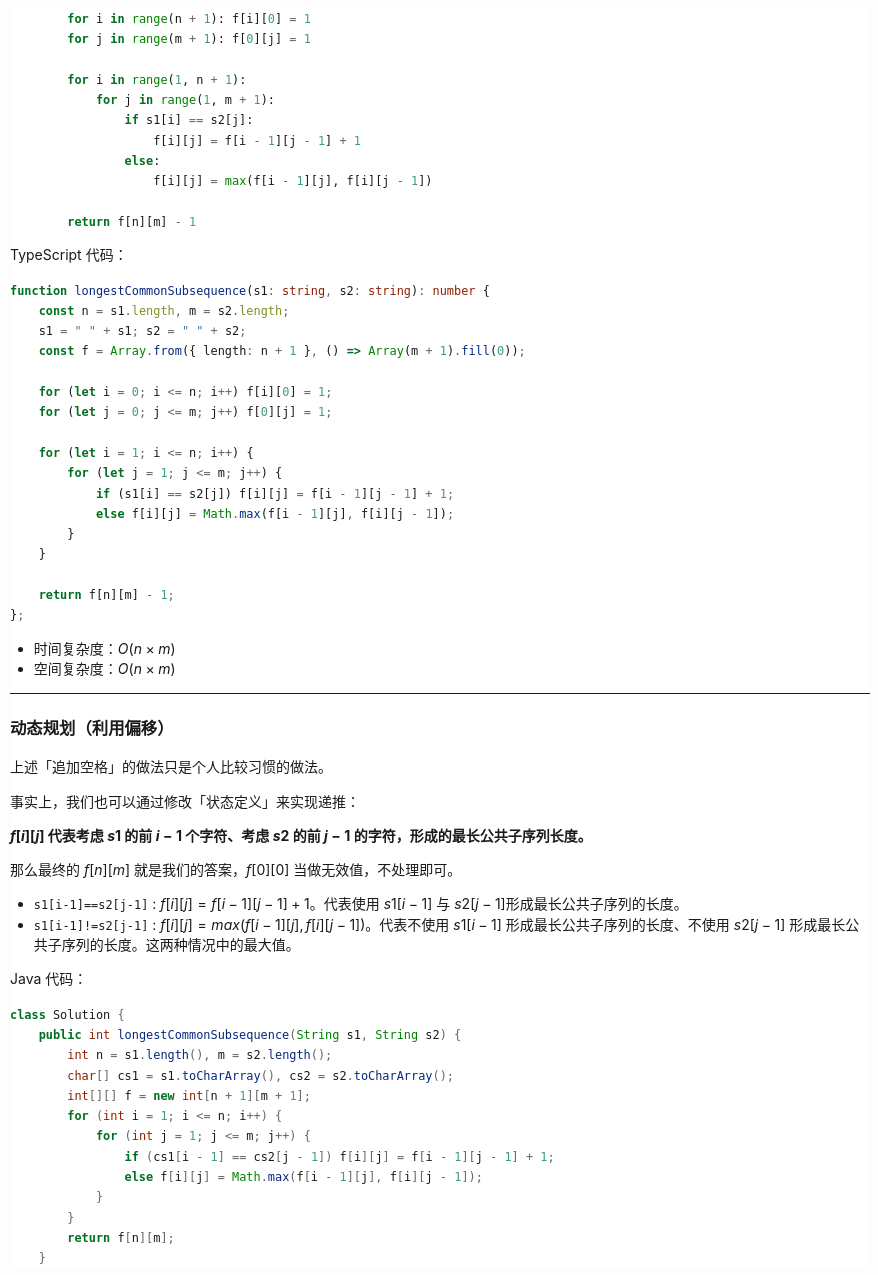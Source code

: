 ```Python
        for i in range(n + 1): f[i][0] = 1
        for j in range(m + 1): f[0][j] = 1

        for i in range(1, n + 1):
            for j in range(1, m + 1):
                if s1[i] == s2[j]:
                    f[i][j] = f[i - 1][j - 1] + 1
                else:
                    f[i][j] = max(f[i - 1][j], f[i][j - 1])

        return f[n][m] - 1
```
TypeScript 代码：
```TypeScript
function longestCommonSubsequence(s1: string, s2: string): number {
    const n = s1.length, m = s2.length;
    s1 = " " + s1; s2 = " " + s2;
    const f = Array.from({ length: n + 1 }, () => Array(m + 1).fill(0));

    for (let i = 0; i <= n; i++) f[i][0] = 1;
    for (let j = 0; j <= m; j++) f[0][j] = 1;

    for (let i = 1; i <= n; i++) {
        for (let j = 1; j <= m; j++) {
            if (s1[i] == s2[j]) f[i][j] = f[i - 1][j - 1] + 1;    
            else f[i][j] = Math.max(f[i - 1][j], f[i][j - 1]);
        }
    }

    return f[n][m] - 1;
};
```
* 时间复杂度：$O(n \times m)$
* 空间复杂度：$O(n \times m)$

---

### 动态规划（利用偏移）

上述「追加空格」的做法只是个人比较习惯的做法。

事实上，我们也可以通过修改「状态定义」来实现递推：

**$f[i][j]$ 代表考虑 $s1$ 的前 $i - 1$ 个字符、考虑 $s2$ 的前 $j - 1$ 的字符，形成的最长公共子序列长度。**

那么最终的 $f[n][m]$ 就是我们的答案，$f[0][0]$ 当做无效值，不处理即可。

* `s1[i-1]==s2[j-1]` : $f[i][j]=f[i-1][j-1]+1$。代表使用 $s1[i-1]$ 与 $s2[j-1]$形成最长公共子序列的长度。
* `s1[i-1]!=s2[j-1]` : $f[i][j]=max(f[i-1][j], f[i][j-1])$。代表不使用 $s1[i-1]$ 形成最长公共子序列的长度、不使用 $s2[j-1]$ 形成最长公共子序列的长度。这两种情况中的最大值。

Java 代码：
```Java []
class Solution {
    public int longestCommonSubsequence(String s1, String s2) {
        int n = s1.length(), m = s2.length();
        char[] cs1 = s1.toCharArray(), cs2 = s2.toCharArray();
        int[][] f = new int[n + 1][m + 1]; 
        for (int i = 1; i <= n; i++) {
            for (int j = 1; j <= m; j++) {
                if (cs1[i - 1] == cs2[j - 1]) f[i][j] = f[i - 1][j - 1] + 1;
                else f[i][j] = Math.max(f[i - 1][j], f[i][j - 1]); 
            }
        }
        return f[n][m];
    }
```